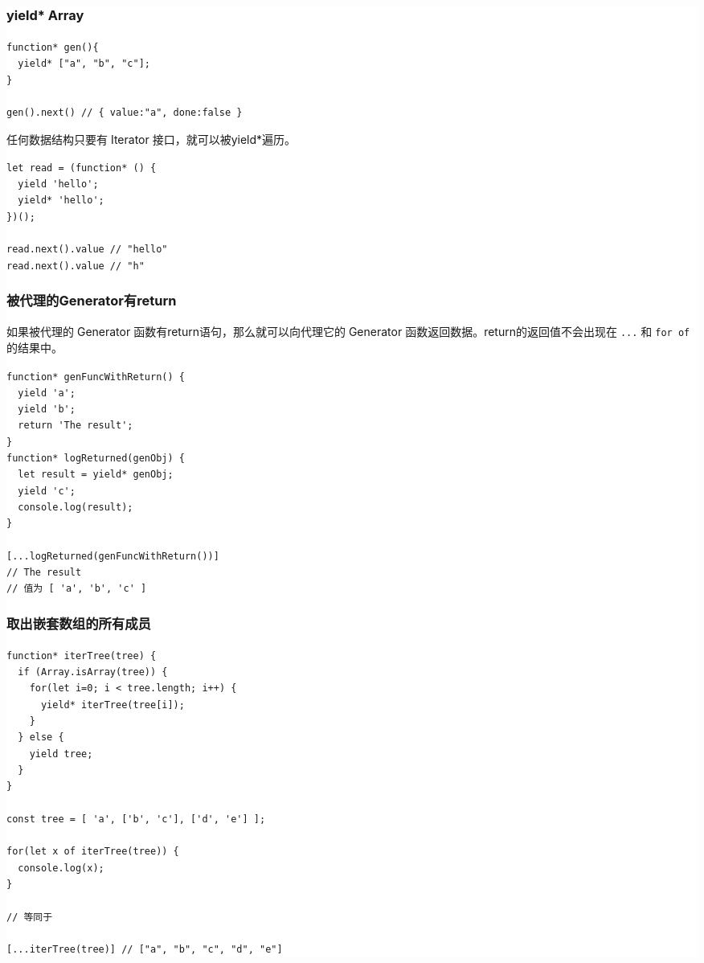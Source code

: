### yield* Array

```
function* gen(){
  yield* ["a", "b", "c"];
}

gen().next() // { value:"a", done:false }
```

任何数据结构只要有 Iterator 接口，就可以被yield*遍历。

```
let read = (function* () {
  yield 'hello';
  yield* 'hello';
})();

read.next().value // "hello"
read.next().value // "h"
```

### 被代理的Generator有return

如果被代理的 Generator 函数有return语句，那么就可以向代理它的 Generator 函数返回数据。return的返回值不会出现在 `...` 和 `for of`的结果中。

```
function* genFuncWithReturn() {
  yield 'a';
  yield 'b';
  return 'The result';
}
function* logReturned(genObj) {
  let result = yield* genObj;
  yield 'c';
  console.log(result);
}

[...logReturned(genFuncWithReturn())]
// The result
// 值为 [ 'a', 'b', 'c' ]
```

### 取出嵌套数组的所有成员

```
function* iterTree(tree) {
  if (Array.isArray(tree)) {
    for(let i=0; i < tree.length; i++) {
      yield* iterTree(tree[i]);
    }
  } else {
    yield tree;
  }
}

const tree = [ 'a', ['b', 'c'], ['d', 'e'] ];

for(let x of iterTree(tree)) {
  console.log(x);
}

// 等同于 

[...iterTree(tree)] // ["a", "b", "c", "d", "e"]

```